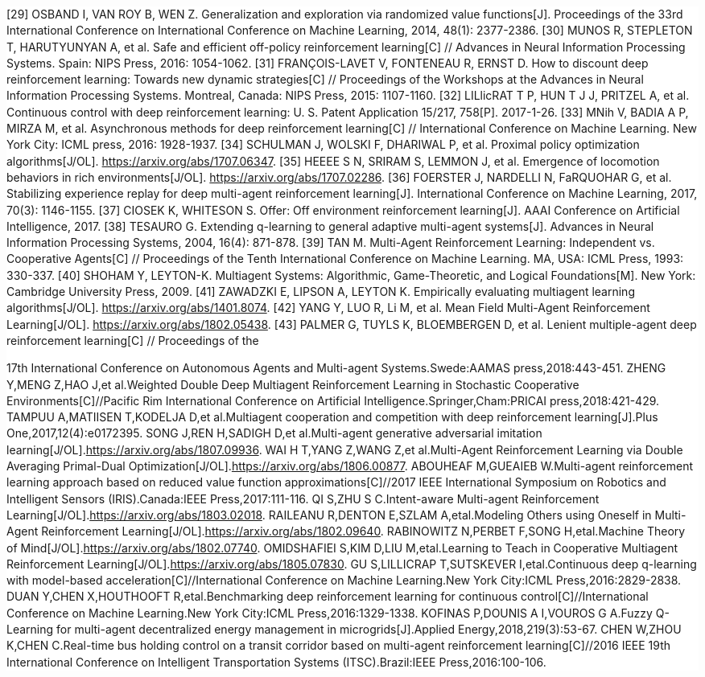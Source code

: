 [29] OSBAND I, VAN ROY B, WEN Z. Generalization and exploration via randomized value functions[J]. Proceedings of the 33rd International Conference on International Conference on Machine Learning, 2014, 48(1): 2377-2386.
[30] MUNOS R, STEPLETON T, HARUTYUNYAN A, et al. Safe and efficient off-policy reinforcement learning[C] // Advances in Neural Information Processing Systems. Spain: NIPS Press, 2016: 1054-1062.
[31] FRANÇOIS-LAVET V, FONTENEAU R, ERNST D. How to discount deep reinforcement learning: Towards new dynamic strategies[C] // Proceedings of the Workshops at the Advances in Neural Information Processing Systems. Montreal, Canada: NIPS Press, 2015: 1107-1160.
[32] LILlicRAT T P, HUN T J J, PRITZEL A, et al. Continuous control with deep reinforcement learning: U. S. Patent Application 15/217, 758[P]. 2017-1-26.
[33] MNih V, BADIA A P, MIRZA M, et al. Asynchronous methods for deep reinforcement learning[C] // International Conference on Machine Learning. New York City: ICML press, 2016: 1928-1937.
[34] SCHULMAN J, WOLSKI F, DHARIWAL P, et al. Proximal policy optimization algorithms[J/OL]. https://arxiv.org/abs/1707.06347.
[35] HEEEE S N, SRIRAM S, LEMMON J, et al. Emergence of locomotion behaviors in rich environments[J/OL]. https://arxiv.org/abs/1707.02286.
[36] FOERSTER J, NARDELLI N, FaRQUOHAR G, et al. Stabilizing experience replay for deep multi-agent reinforcement learning[J]. International Conference on Machine Learning, 2017, 70(3): 1146-1155.
[37] CIOSEK K, WHITESON S. Offer: Off environment reinforcement learning[J]. AAAI Conference on Artificial Intelligence, 2017.
[38] TESAURO G. Extending q-learning to general adaptive multi-agent systems[J]. Advances in Neural Information Processing Systems, 2004, 16(4): 871-878.
[39] TAN M. Multi-Agent Reinforcement Learning: Independent vs. Cooperative Agents[C] // Proceedings of the Tenth International Conference on Machine Learning. MA, USA: ICML Press, 1993: 330-337.
[40] SHOHAM Y, LEYTON-K. Multiagent Systems: Algorithmic, Game-Theoretic, and Logical Foundations[M]. New York: Cambridge University Press, 2009.
[41] ZAWADZKI E, LIPSON A, LEYTON K. Empirically evaluating multiagent learning algorithms[J/OL]. https://arxiv.org/abs/1401.8074.
[42] YANG Y, LUO R, Li M, et al. Mean Field Multi-Agent Reinforcement Learning[J/OL]. https://arxiv.org/abs/1802.05438.
[43] PALMER G, TUYLS K, BLOEMBERGEN D, et al. Lenient multiple-agent deep reinforcement learning[C] // Proceedings of the

17th International Conference on Autonomous Agents and Multi-agent Systems.Swede:AAMAS press,2018:443-451.
ZHENG Y,MENG Z,HAO J,et al.Weighted Double Deep Multiagent Reinforcement Learning in Stochastic Cooperative Environments[C]//Pacific Rim International Conference on Artificial Intelligence.Springer,Cham:PRICAI press,2018:421-429.
TAMPUU A,MATIISEN T,KODELJA D,et al.Multiagent cooperation and competition with deep reinforcement learning[J].Plus One,2017,12(4):e0172395.
SONG J,REN H,SADIGH D,et al.Multi-agent generative adversarial imitation learning[J/OL].https://arxiv.org/abs/1807.09936.
WAI H T,YANG Z,WANG Z,et al.Multi-Agent Reinforcement Learning via Double Averaging Primal-Dual Optimization[J/OL].https://arxiv.org/abs/1806.00877.
ABOUHEAF M,GUEAIEB W.Multi-agent reinforcement learning approach based on reduced value function approximations[C]//2017 IEEE International Symposium on Robotics and Intelligent Sensors (IRIS).Canada:IEEE Press,2017:111-116.
QI S,ZHU S C.Intent-aware Multi-agent Reinforcement Learning[J/OL].https://arxiv.org/abs/1803.02018.
RAILEANU R,DENTON E,SZLAM A,etal.Modeling Others using Oneself in Multi-Agent Reinforcement Learning[J/OL].https://arxiv.org/abs/1802.09640.
RABINOWITZ N,PERBET F,SONG H,etal.Machine Theory of Mind[J/OL].https://arxiv.org/abs/1802.07740.
OMIDSHAFIEI S,KIM D,LIU M,etal.Learning to Teach in Cooperative Multiagent Reinforcement Learning[J/OL].https://arxiv.org/abs/1805.07830.
GU S,LILLICRAP T,SUTSKEVER I,etal.Continuous deep q-learning with model-based acceleration[C]//International Conference on Machine Learning.New York City:ICML Press,2016:2829-2838.
DUAN Y,CHEN X,HOUTHOOFT R,etal.Benchmarking deep reinforcement learning for continuous control[C]//International Conference on Machine Learning.New York City:ICML Press,2016:1329-1338.
KOFINAS P,DOUNIS A I,VOUROS G A.Fuzzy Q-Learning for multi-agent decentralized energy management in microgrids[J].Applied Energy,2018,219(3):53-67.
CHEN W,ZHOU K,CHEN C.Real-time bus holding control on a transit corridor based on multi-agent reinforcement learning[C]//2016 IEEE 19th International Conference on Intelligent Transportation Systems (ITSC).Brazil:IEEE Press,2016:100-106.
